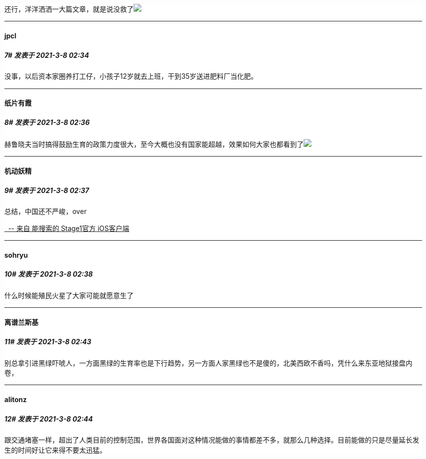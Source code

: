 还行，洋洋洒洒一大篇文章，就是说没救了<img src="https://static.saraba1st.com/image/smiley/face2017/067.png" referrerpolicy="no-referrer">


-----

####  jpcl  
##### 7#       发表于 2021-3-8 02:34


没事，以后资本家圈养打工仔，小孩子12岁就去上班，干到35岁送进肥料厂当化肥。


-----

####  纸片有霞  
##### 8#       发表于 2021-3-8 02:36


赫鲁晓夫当时搞得鼓励生育的政策力度很大，至今大概也没有国家能超越，效果如何大家也都看到了<img src="https://static.saraba1st.com/image/smiley/face2017/037.png" referrerpolicy="no-referrer">


-----

####  机动妖精  
##### 9#       发表于 2021-3-8 02:37


总结，中国还不严峻，over

[  -- 来自 能搜索的 Stage1官方 iOS客户端](https://itunes.apple.com/fi/app/saraba1st/id1221237470?mt=8)


-----

####  sohryu  
##### 10#       发表于 2021-3-8 02:38


什么时候能殖民火星了大家可能就愿意生了


-----

####  离谱兰斯基  
##### 11#       发表于 2021-3-8 02:43


别总拿引进黑绿吓唬人，一方面黑绿的生育率也是下行趋势，另一方面人家黑绿也不是傻的，北美西欧不香吗，凭什么来东亚地狱接盘内卷，


-----

####  alitonz  
##### 12#       发表于 2021-3-8 02:44


跟交通堵塞一样，超出了人类目前的控制范围，世界各国面对这种情况能做的事情都差不多，就那么几种选择。目前能做的只是尽量延长发生的时间好让它来得不要太迅猛。

